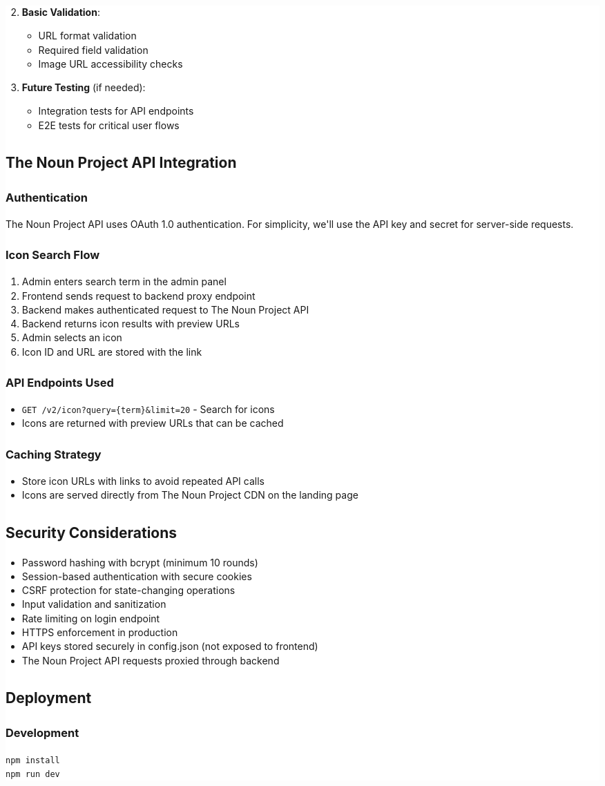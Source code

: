 2. **Basic Validation**:
   - URL format validation
   - Required field validation
   - Image URL accessibility checks

3. **Future Testing** (if needed):
   - Integration tests for API endpoints
   - E2E tests for critical user flows

## The Noun Project API Integration

### Authentication
The Noun Project API uses OAuth 1.0 authentication. For simplicity, we'll use the API key and secret for server-side requests.

### Icon Search Flow
1. Admin enters search term in the admin panel
2. Frontend sends request to backend proxy endpoint
3. Backend makes authenticated request to The Noun Project API
4. Backend returns icon results with preview URLs
5. Admin selects an icon
6. Icon ID and URL are stored with the link

### API Endpoints Used
- `GET /v2/icon?query={term}&limit=20` - Search for icons
- Icons are returned with preview URLs that can be cached

### Caching Strategy
- Store icon URLs with links to avoid repeated API calls
- Icons are served directly from The Noun Project CDN on the landing page

## Security Considerations

- Password hashing with bcrypt (minimum 10 rounds)
- Session-based authentication with secure cookies
- CSRF protection for state-changing operations
- Input validation and sanitization
- Rate limiting on login endpoint
- HTTPS enforcement in production
- API keys stored securely in config.json (not exposed to frontend)
- The Noun Project API requests proxied through backend

## Deployment

### Development
```bash
npm install
npm run dev
```
